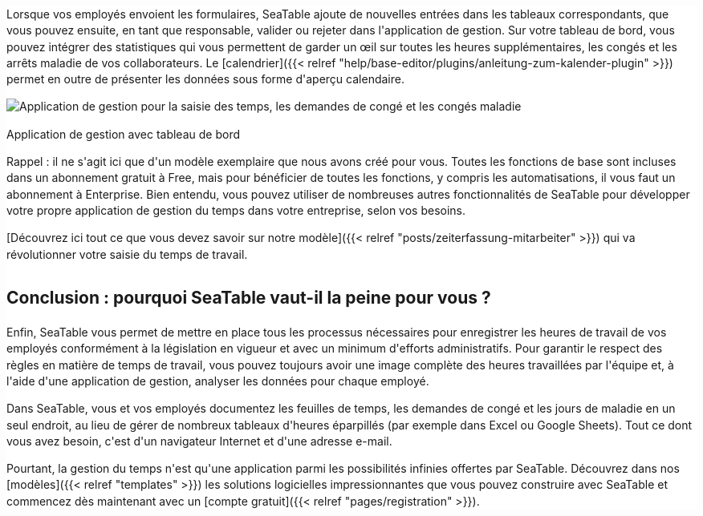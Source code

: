 Lorsque vos employés envoient les formulaires, SeaTable ajoute de nouvelles entrées dans les tableaux correspondants, que vous pouvez ensuite, en tant que responsable, valider ou rejeter dans l'application de gestion. Sur votre tableau de bord, vous pouvez intégrer des statistiques qui vous permettent de garder un œil sur toutes les heures supplémentaires, les congés et les arrêts maladie de vos collaborateurs. Le [calendrier]({{< relref "help/base-editor/plugins/anleitung-zum-kalender-plugin" >}}) permet en outre de présenter les données sous forme d'aperçu calendaire.

![Application de gestion pour la saisie des temps, les demandes de congé et les congés maladie](Dashboard_4MB.gif)

Application de gestion avec tableau de bord

Rappel : il ne s'agit ici que d'un modèle exemplaire que nous avons créé pour vous. Toutes les fonctions de base sont incluses dans un abonnement gratuit à Free, mais pour bénéficier de toutes les fonctions, y compris les automatisations, il vous faut un abonnement à Enterprise. Bien entendu, vous pouvez utiliser de nombreuses autres fonctionnalités de SeaTable pour développer votre propre application de gestion du temps dans votre entreprise, selon vos besoins.

[Découvrez ici tout ce que vous devez savoir sur notre modèle]({{< relref "posts/zeiterfassung-mitarbeiter" >}}) qui va révolutionner votre saisie du temps de travail.

## Conclusion : pourquoi SeaTable vaut-il la peine pour vous ?

Enfin, SeaTable vous permet de mettre en place tous les processus nécessaires pour enregistrer les heures de travail de vos employés conformément à la législation en vigueur et avec un minimum d'efforts administratifs. Pour garantir le respect des règles en matière de temps de travail, vous pouvez toujours avoir une image complète des heures travaillées par l'équipe et, à l'aide d'une application de gestion, analyser les données pour chaque employé.

Dans SeaTable, vous et vos employés documentez les feuilles de temps, les demandes de congé et les jours de maladie en un seul endroit, au lieu de gérer de nombreux tableaux d'heures éparpillés (par exemple dans Excel ou Google Sheets). Tout ce dont vous avez besoin, c'est d'un navigateur Internet et d'une adresse e-mail.

Pourtant, la gestion du temps n'est qu'une application parmi les possibilités infinies offertes par SeaTable. Découvrez dans nos [modèles]({{< relref "templates" >}}) les solutions logicielles impressionnantes que vous pouvez construire avec SeaTable et commencez dès maintenant avec un [compte gratuit]({{< relref "pages/registration" >}}).
